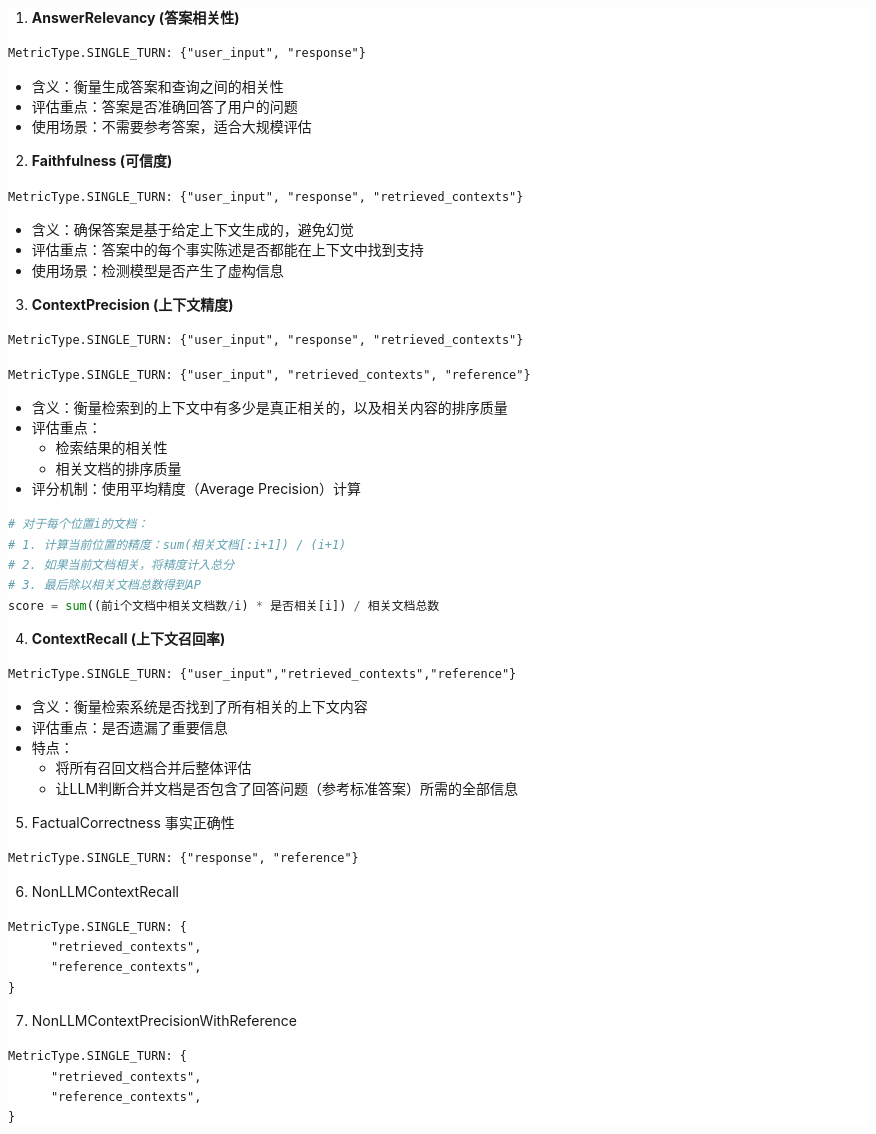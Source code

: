 1. **AnswerRelevancy (答案相关性)**
```
MetricType.SINGLE_TURN: {"user_input", "response"}
```
   - 含义：衡量生成答案和查询之间的相关性
   - 评估重点：答案是否准确回答了用户的问题
   - 使用场景：不需要参考答案，适合大规模评估

2. **Faithfulness (可信度)**
```
MetricType.SINGLE_TURN: {"user_input", "response", "retrieved_contexts"}
```
   - 含义：确保答案是基于给定上下文生成的，避免幻觉
   - 评估重点：答案中的每个事实陈述是否都能在上下文中找到支持
   - 使用场景：检测模型是否产生了虚构信息

3. **ContextPrecision (上下文精度)**
``` ContextUtilization/LLMContextPrecisionWithoutReference
MetricType.SINGLE_TURN: {"user_input", "response", "retrieved_contexts"}
```
``` ContextPrecision/LLMContextPrecisionWithReference
MetricType.SINGLE_TURN: {"user_input", "retrieved_contexts", "reference"}
```
   - 含义：衡量检索到的上下文中有多少是真正相关的，以及相关内容的排序质量
   - 评估重点：
     - 检索结果的相关性
     - 相关文档的排序质量
   - 评分机制：使用平均精度（Average Precision）计算
   ```python
   # 对于每个位置i的文档：
   # 1. 计算当前位置的精度：sum(相关文档[:i+1]) / (i+1)
   # 2. 如果当前文档相关，将精度计入总分
   # 3. 最后除以相关文档总数得到AP
   score = sum((前i个文档中相关文档数/i) * 是否相关[i]) / 相关文档总数
   ```

4. **ContextRecall (上下文召回率)**
```
MetricType.SINGLE_TURN: {"user_input","retrieved_contexts","reference"}
```
   - 含义：衡量检索系统是否找到了所有相关的上下文内容
   - 评估重点：是否遗漏了重要信息
   - 特点：
      - 将所有召回文档合并后整体评估
      - 让LLM判断合并文档是否包含了回答问题（参考标准答案）所需的全部信息

5. FactualCorrectness 事实正确性
```
MetricType.SINGLE_TURN: {"response", "reference"}
```

6. NonLLMContextRecall
```
MetricType.SINGLE_TURN: {
      "retrieved_contexts",
      "reference_contexts",
}
```
7. NonLLMContextPrecisionWithReference
```
MetricType.SINGLE_TURN: {
      "retrieved_contexts",
      "reference_contexts",
}
```
